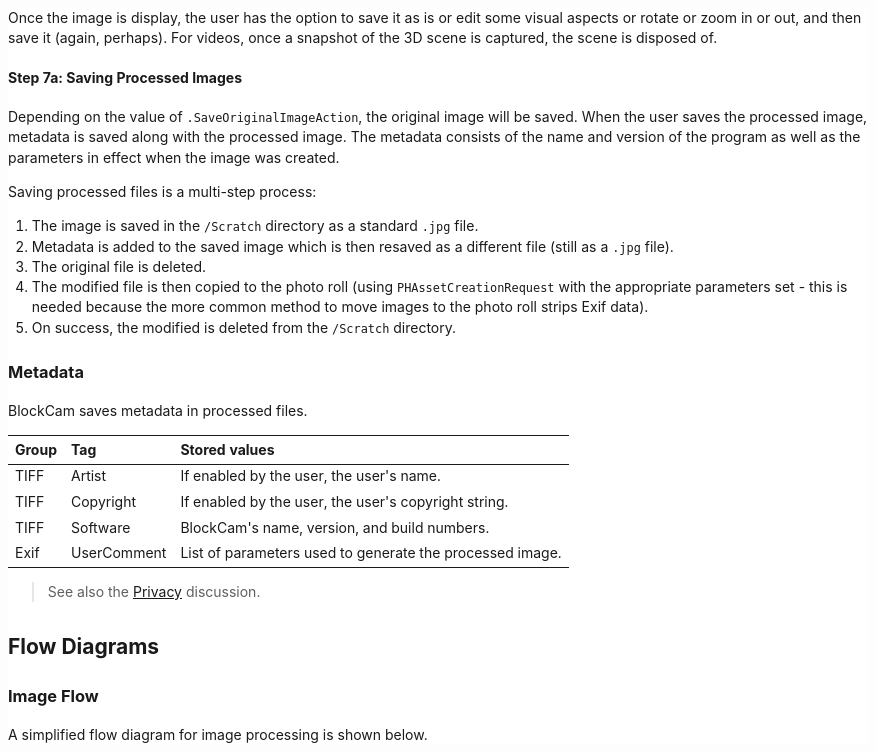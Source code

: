 Once the image is display, the user has the option to save it as is or edit some visual aspects or rotate or zoom in or out, and then save it (again, perhaps). For videos, once a snapshot of the 3D scene is captured, the scene is disposed of.

#### Step 7a: Saving Processed Images

Depending on the value of `.SaveOriginalImageAction`, the original image will be saved. When the user saves the processed image, metadata is saved along with the processed image. The metadata consists of the name and version of the program as well as the parameters in effect when the image was created.

Saving processed files is a multi-step process:

1. The image is saved in the `/Scratch` directory as a standard `.jpg` file.
2. Metadata is added to the saved image which is then resaved as a different file (still as a `.jpg` file).
3. The original file is deleted.
4. The modified file is then copied to the photo roll (using `PHAssetCreationRequest`  with the appropriate parameters set - this is needed because the more common method to move images to the photo roll strips Exif data).
5. On success, the modified is deleted from the `/Scratch` directory.

### Metadata

BlockCam saves metadata in processed files.

|Group|Tag|Stored values|
|:--|:--|:--|
|TIFF|Artist|If enabled by the user, the user's name.|
|TIFF|Copyright|If enabled by the user, the user's copyright string.|
|TIFF|Software|BlockCam's name, version, and build numbers.|
|Exif|UserComment|List of parameters used to generate the processed image.|

> See also the [Privacy](#Privacy) discussion.

## Flow Diagrams

### Image Flow

A simplified flow diagram for image processing is shown below.
